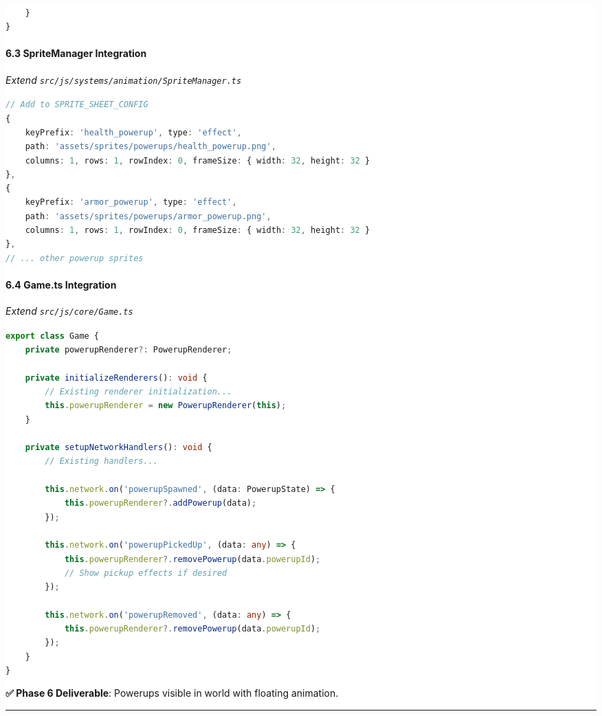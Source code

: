 ```typescript
    }
}
```

#### **6.3 SpriteManager Integration**
*Extend `src/js/systems/animation/SpriteManager.ts`*
```typescript
// Add to SPRITE_SHEET_CONFIG
{
    keyPrefix: 'health_powerup', type: 'effect',
    path: 'assets/sprites/powerups/health_powerup.png',
    columns: 1, rows: 1, rowIndex: 0, frameSize: { width: 32, height: 32 }
},
{
    keyPrefix: 'armor_powerup', type: 'effect',
    path: 'assets/sprites/powerups/armor_powerup.png', 
    columns: 1, rows: 1, rowIndex: 0, frameSize: { width: 32, height: 32 }
},
// ... other powerup sprites
```

#### **6.4 Game.ts Integration**
*Extend `src/js/core/Game.ts`*
```typescript
export class Game {
    private powerupRenderer?: PowerupRenderer;
    
    private initializeRenderers(): void {
        // Existing renderer initialization...
        this.powerupRenderer = new PowerupRenderer(this);
    }
    
    private setupNetworkHandlers(): void {
        // Existing handlers...
        
        this.network.on('powerupSpawned', (data: PowerupState) => {
            this.powerupRenderer?.addPowerup(data);
        });
        
        this.network.on('powerupPickedUp', (data: any) => {
            this.powerupRenderer?.removePowerup(data.powerupId);
            // Show pickup effects if desired
        });
        
        this.network.on('powerupRemoved', (data: any) => {
            this.powerupRenderer?.removePowerup(data.powerupId);
        });
    }
}
```

**✅ Phase 6 Deliverable**: Powerups visible in world with floating animation.

---